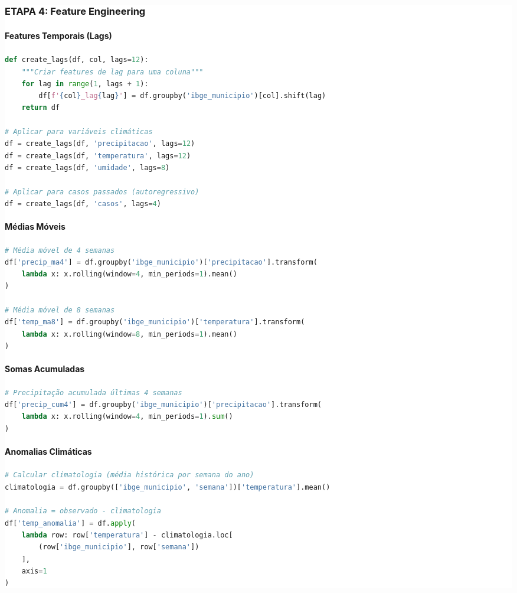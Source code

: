 
### ETAPA 4: Feature Engineering

#### Features Temporais (Lags)

```python
def create_lags(df, col, lags=12):
    """Criar features de lag para uma coluna"""
    for lag in range(1, lags + 1):
        df[f'{col}_lag{lag}'] = df.groupby('ibge_municipio')[col].shift(lag)
    return df

# Aplicar para variáveis climáticas
df = create_lags(df, 'precipitacao', lags=12)
df = create_lags(df, 'temperatura', lags=12)
df = create_lags(df, 'umidade', lags=8)

# Aplicar para casos passados (autoregressivo)
df = create_lags(df, 'casos', lags=4)
```

#### Médias Móveis

```python
# Média móvel de 4 semanas
df['precip_ma4'] = df.groupby('ibge_municipio')['precipitacao'].transform(
    lambda x: x.rolling(window=4, min_periods=1).mean()
)

# Média móvel de 8 semanas
df['temp_ma8'] = df.groupby('ibge_municipio')['temperatura'].transform(
    lambda x: x.rolling(window=8, min_periods=1).mean()
)
```

#### Somas Acumuladas

```python
# Precipitação acumulada últimas 4 semanas
df['precip_cum4'] = df.groupby('ibge_municipio')['precipitacao'].transform(
    lambda x: x.rolling(window=4, min_periods=1).sum()
)
```

#### Anomalias Climáticas

```python
# Calcular climatologia (média histórica por semana do ano)
climatologia = df.groupby(['ibge_municipio', 'semana'])['temperatura'].mean()

# Anomalia = observado - climatologia
df['temp_anomalia'] = df.apply(
    lambda row: row['temperatura'] - climatologia.loc[
        (row['ibge_municipio'], row['semana'])
    ],
    axis=1
)
```
